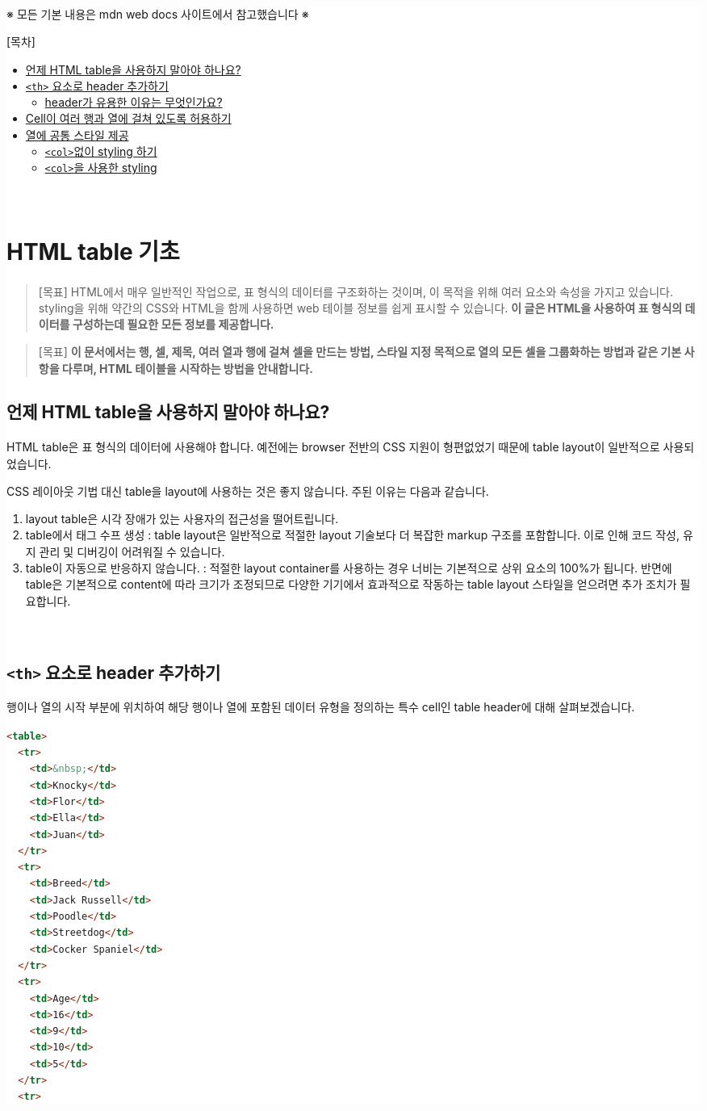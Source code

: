 ※ 모든 기본 내용은 mdn web docs 사이트에서 참고했습니다 ※

[목차]<br/>

- [언제 HTML table을 사용하지 말아야 하나요?](#언제-html-table을-사용하지-말아야-하나요)<br/>
- [`<th>` 요소로 header 추가하기](#th-요소로-header-추가하기)<br/>
  - [header가 유용한 이유는 무엇인가요?](#header가-유용한-이유는-무엇인가요)<br/>
- [Cell이 여러 행과 열에 걸쳐 있도록 허용하기](#cell이-여러-행과-열에-걸쳐-있도록-허용하기)<br/>
- [열에 공통 스타일 제공](#열에-공통-스타일-제공)<br/>
  - [`<col>`없이 styling 하기](#col-없이-styling-하기)<br/>
  - [`<col>`을 사용한 styling](#col을-사용한-styling)<br/>

<br/>

# HTML table 기초

> [목표] HTML에서 매우 일반적인 작업으로, 표 형식의 데이터를 구조화하는 것이며, 이 목적을 위해 여러 요소와 속성을 가지고 있습니다. styling을 위해 약간의 CSS와 HTML을 함께 사용하면 web 테이블 정보를 쉽게 표시할 수 있습니다. <b>이 글은 HTML을 사용하여 표 형식의 데이터를 구성하는데 필요한 모든 정보를 제공합니다.</b>

> [목표] <b>이 문서에서는 행, 셀, 제목, 여러 열과 행에 걸쳐 셀을 만드는 방법, 스타일 지정 목적으로 열의 모든 셀을 그룹화하는 방법과 같은 기본 사항을 다루며, HTML 테이블을 시작하는 방법을 안내합니다.</b>

## 언제 HTML table을 사용하지 말아야 하나요?

HTML table은 표 형식의 데이터에 사용해야 합니다. 예전에는 browser 전반의 CSS 지원이 형편없었기 때문에 table layout이 일반적으로 사용되었습니다.

CSS 레이아웃 기법 대신 table을 layout에 사용하는 것은 좋지 않습니다. 주된 이유는 다음과 같습니다.

1. layout table은 시각 장애가 있는 사용자의 접근성을 떨어트립니다.
2. table에서 태그 수프 생성
   : table layout은 일반적으로 적절한 layout 기술보다 더 복잡한 markup 구조를 포함합니다. 이로 인해 코드 작성, 유지 관리 및 디버깅이 어려워질 수 있습니다.
3. table이 자동으로 반응하지 않습니다.
   : 적절한 layout container를 사용하는 경우 너비는 기본적으로 상위 요소의 100%가 됩니다. 반면에 table은 기본적으로 content에 따라 크기가 조정되므로 다양한 기기에서 효과적으로 작동하는 table layout 스타일을 얻으려면 추가 조치가 필요합니다.

<br/>

## `<th>` 요소로 header 추가하기

행이나 열의 시작 부분에 위치하여 해당 행이나 열에 포함된 데이터 유형을 정의하는 특수 cell인 table header에 대해 살펴보겠습니다.

```html
<table>
  <tr>
    <td>&nbsp;</td>
    <td>Knocky</td>
    <td>Flor</td>
    <td>Ella</td>
    <td>Juan</td>
  </tr>
  <tr>
    <td>Breed</td>
    <td>Jack Russell</td>
    <td>Poodle</td>
    <td>Streetdog</td>
    <td>Cocker Spaniel</td>
  </tr>
  <tr>
    <td>Age</td>
    <td>16</td>
    <td>9</td>
    <td>10</td>
    <td>5</td>
  </tr>
  <tr>
```